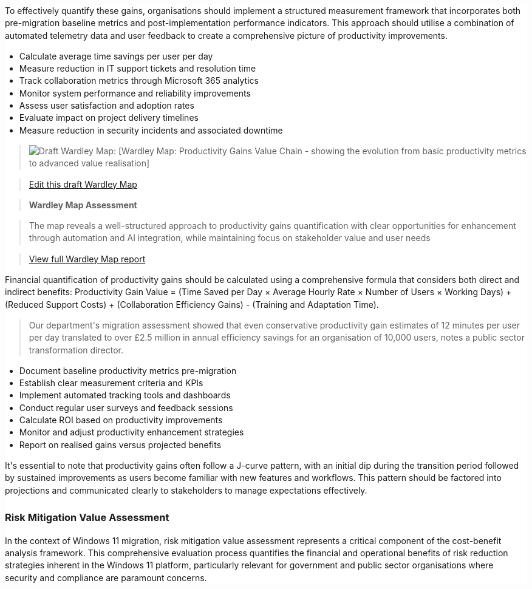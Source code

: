 To effectively quantify these gains, organisations should implement a structured measurement framework that incorporates both pre-migration baseline metrics and post-implementation performance indicators. This approach should utilise a combination of automated telemetry data and user feedback to create a comprehensive picture of productivity improvements.

- Calculate average time savings per user per day
- Measure reduction in IT support tickets and resolution time
- Track collaboration metrics through Microsoft 365 analytics
- Monitor system performance and reliability improvements
- Assess user satisfaction and adoption rates
- Evaluate impact on project delivery timelines
- Measure reduction in security incidents and associated downtime

>![Draft Wardley Map: [Wardley Map: Productivity Gains Value Chain - showing the evolution from basic productivity metrics to advanced value realisation]](https://images.wardleymaps.ai/map_d01d9bef-3b2c-4755-9a39-42a2df679593.png)

>[Edit this draft Wardley Map](https://create.wardleymaps.ai/#clone:b0acece60f8408fdb3)

> **Wardley Map Assessment**

> The map reveals a well-structured approach to productivity gains quantification with clear opportunities for enhancement through automation and AI integration, while maintaining focus on stakeholder value and user needs

> [View full Wardley Map report](markdown/wardley_map_reports/wardley_map_report_07_english_Productivity_Gains_Quantification.md)

Financial quantification of productivity gains should be calculated using a comprehensive formula that considers both direct and indirect benefits: Productivity Gain Value = (Time Saved per Day × Average Hourly Rate × Number of Users × Working Days) + (Reduced Support Costs) + (Collaboration Efficiency Gains) - (Training and Adaptation Time).

> Our department's migration assessment showed that even conservative productivity gain estimates of 12 minutes per user per day translated to over £2.5 million in annual efficiency savings for an organisation of 10,000 users, notes a public sector transformation director.

- Document baseline productivity metrics pre-migration
- Establish clear measurement criteria and KPIs
- Implement automated tracking tools and dashboards
- Conduct regular user surveys and feedback sessions
- Calculate ROI based on productivity improvements
- Monitor and adjust productivity enhancement strategies
- Report on realised gains versus projected benefits

It's essential to note that productivity gains often follow a J-curve pattern, with an initial dip during the transition period followed by sustained improvements as users become familiar with new features and workflows. This pattern should be factored into projections and communicated clearly to stakeholders to manage expectations effectively.

### <a id="risk-mitigation-value-assessment"></a>Risk Mitigation Value Assessment

In the context of Windows 11 migration, risk mitigation value assessment represents a critical component of the cost-benefit analysis framework. This comprehensive evaluation process quantifies the financial and operational benefits of risk reduction strategies inherent in the Windows 11 platform, particularly relevant for government and public sector organisations where security and compliance are paramount concerns.
